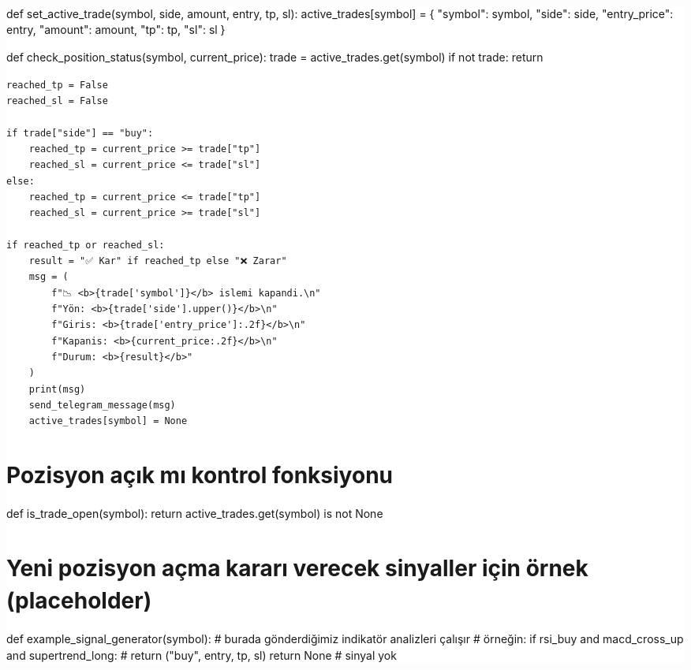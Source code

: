 def set_active_trade(symbol, side, amount, entry, tp, sl):
    active_trades[symbol] = {
        "symbol": symbol,
        "side": side,
        "entry_price": entry,
        "amount": amount,
        "tp": tp,
        "sl": sl
    }

def check_position_status(symbol, current_price):
    trade = active_trades.get(symbol)
    if not trade:
        return

    reached_tp = False
    reached_sl = False

    if trade["side"] == "buy":
        reached_tp = current_price >= trade["tp"]
        reached_sl = current_price <= trade["sl"]
    else:
        reached_tp = current_price <= trade["tp"]
        reached_sl = current_price >= trade["sl"]

    if reached_tp or reached_sl:
        result = "✅ Kar" if reached_tp else "❌ Zarar"
        msg = (
            f"📉 <b>{trade['symbol']}</b> islemi kapandi.\n"
            f"Yön: <b>{trade['side'].upper()}</b>\n"
            f"Giris: <b>{trade['entry_price']:.2f}</b>\n"
            f"Kapanis: <b>{current_price:.2f}</b>\n"
            f"Durum: <b>{result}</b>"
        )
        print(msg)
        send_telegram_message(msg)
        active_trades[symbol] = None

# Pozisyon açık mı kontrol fonksiyonu

def is_trade_open(symbol):
    return active_trades.get(symbol) is not None

# Yeni pozisyon açma kararı verecek sinyaller için örnek (placeholder)

def example_signal_generator(symbol):
    # burada gönderdiğimiz indikatör analizleri çalışır
    # örneğin: if rsi_buy and macd_cross_up and supertrend_long:
    # return ("buy", entry, tp, sl)
    return None  # sinyal yok
